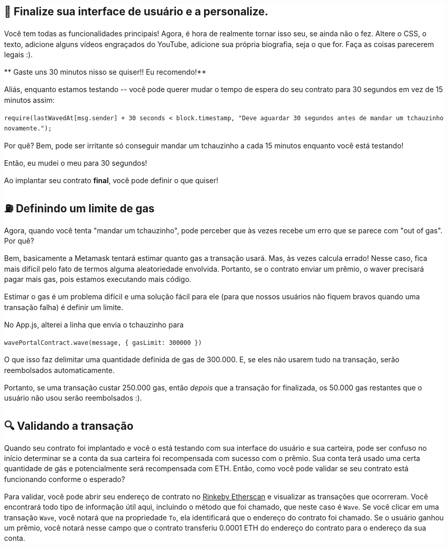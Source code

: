 🎨 Finalize sua interface de usuário e a personalize.
---------------------------------------

Você tem todas as funcionalidades principais! Agora, é hora de realmente tornar isso seu, se ainda não o fez. Altere o CSS, o texto, adicione alguns vídeos engraçados do YouTube, adicione sua própria biografia, seja o que for. Faça as coisas parecerem legais :).

** Gaste uns 30 minutos nisso se quiser!! Eu recomendo!**

Aliás, enquanto estamos testando -- você pode querer mudar o tempo de espera do seu contrato para 30 segundos em vez de 15 minutos assim:

```solidity
require(lastWavedAt[msg.sender] + 30 seconds < block.timestamp, "Deve aguardar 30 segundos antes de mandar um tchauzinho novamente.");
```

Por quê? Bem, pode ser irritante só conseguir mandar um tchauzinho a cada 15 minutos enquanto você está testando!

Então, eu mudei o meu para 30 segundos!

Ao implantar seu contrato **final**, você pode definir o que quiser!

⛽️ Definindo um limite de gas
--------------------

Agora, quando você tenta "mandar um tchauzinho", pode perceber que às vezes recebe um erro que se parece com "out of gas". Por quê?

Bem, basicamente a Metamask tentará estimar quanto gas a transação usará. Mas, às vezes calcula errado! Nesse caso, fica mais difícil pelo fato de termos alguma aleatoriedade envolvida. Portanto, se o contrato enviar um prêmio, o waver precisará pagar mais gas, pois estamos executando mais código.

Estimar o gas é um problema difícil e uma solução fácil para ele (para que nossos usuários não fiquem bravos quando uma transação falha) é definir um limite.

No App.js, alterei a linha que envia o tchauzinho para

```solidity
wavePortalContract.wave(message, { gasLimit: 300000 })
```

O que isso faz delimitar uma quantidade definida de gas de 300.000. E, se eles não usarem tudo na transação, serão reembolsados automaticamente.

Portanto, se uma transação custar 250.000 gas, então *depois* que a transação for finalizada, os 50.000 gas restantes que o usuário não usou serão reembolsados :).

🔍 Validando a transação
---------------------------

Quando seu contrato foi implantado e você o está testando com sua interface do usuário e sua carteira, pode ser confuso no início determinar se a conta da sua carteira foi recompensada com sucesso com o prêmio. Sua conta terá usado uma certa quantidade de gás e potencialmente será recompensada com ETH. Então, como você pode validar se seu contrato está funcionando conforme o esperado?

Para validar, você pode abrir seu endereço de contrato no [Rinkeby Etherscan](https://rinkeby.etherscan.io/) e visualizar as transações que ocorreram. Você encontrará todo tipo de informação útil aqui, incluindo o método que foi chamado, que neste caso é `Wave`. Se você clicar em uma transação `Wave`, você notará que na propriedade `To`, ela identificará que o endereço do contrato foi chamado. Se o usuário ganhou um prêmio, você notará nesse campo que o contrato transferiu 0.0001 ETH do endereço do contrato para o endereço da sua conta.
